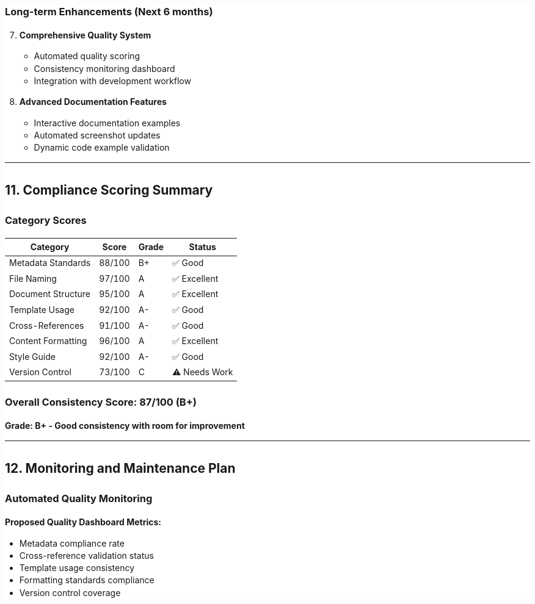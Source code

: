### Long-term Enhancements (Next 6 months)

7. **Comprehensive Quality System**
   - Automated quality scoring
   - Consistency monitoring dashboard
   - Integration with development workflow

8. **Advanced Documentation Features**
   - Interactive documentation examples
   - Automated screenshot updates
   - Dynamic code example validation

---

## 11. Compliance Scoring Summary

### Category Scores

| Category | Score | Grade | Status |
|----------|-------|-------|--------|
| Metadata Standards | 88/100 | B+ | ✅ Good |
| File Naming | 97/100 | A | ✅ Excellent |
| Document Structure | 95/100 | A | ✅ Excellent |
| Template Usage | 92/100 | A- | ✅ Good |
| Cross-References | 91/100 | A- | ✅ Good |
| Content Formatting | 96/100 | A | ✅ Excellent |
| Style Guide | 92/100 | A- | ✅ Good |
| Version Control | 73/100 | C | ⚠️ Needs Work |

### Overall Consistency Score: 87/100 (B+)

**Grade: B+ - Good consistency with room for improvement**

---

## 12. Monitoring and Maintenance Plan

### Automated Quality Monitoring

**Proposed Quality Dashboard Metrics:**
- Metadata compliance rate
- Cross-reference validation status
- Template usage consistency
- Formatting standards compliance
- Version control coverage
